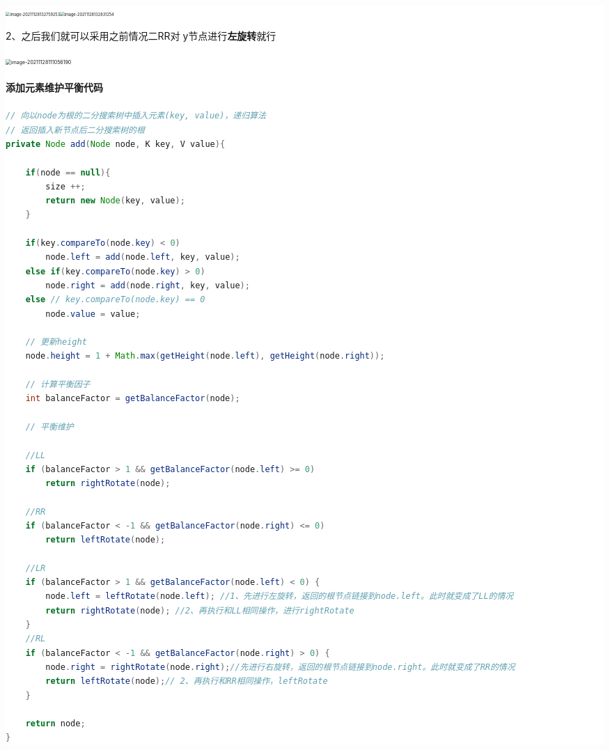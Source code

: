 

<img src="https://image.imxyu.cn/file/image-20211128132759253.png" alt="image-20211128132759253" style="zoom:40%;" /><img src="https://image.imxyu.cn/file/image-20211128132831254.png" alt="image-20211128132831254" style="zoom:40%;" />

2、之后我们就可以采用之前情况二RR对 y节点进行**左旋转**就行

<img src="https://image.imxyu.cn/file/image-20211128111056190.png" alt="image-20211128111056190" style="zoom:50%;" />

 

 #### 添加元素维护平衡代码

```java
// 向以node为根的二分搜索树中插入元素(key, value)，递归算法
// 返回插入新节点后二分搜索树的根
private Node add(Node node, K key, V value){

    if(node == null){
        size ++;
        return new Node(key, value);
    }

    if(key.compareTo(node.key) < 0)
        node.left = add(node.left, key, value);
    else if(key.compareTo(node.key) > 0)
        node.right = add(node.right, key, value);
    else // key.compareTo(node.key) == 0
        node.value = value;

    // 更新height
    node.height = 1 + Math.max(getHeight(node.left), getHeight(node.right));

    // 计算平衡因子
    int balanceFactor = getBalanceFactor(node);

    // 平衡维护

    //LL
    if (balanceFactor > 1 && getBalanceFactor(node.left) >= 0)
        return rightRotate(node);

    //RR
    if (balanceFactor < -1 && getBalanceFactor(node.right) <= 0)
        return leftRotate(node);

    //LR
    if (balanceFactor > 1 && getBalanceFactor(node.left) < 0) {
        node.left = leftRotate(node.left); //1、先进行左旋转，返回的根节点链接到node.left。此时就变成了LL的情况
        return rightRotate(node); //2、再执行和LL相同操作，进行rightRotate
    }
    //RL
    if (balanceFactor < -1 && getBalanceFactor(node.right) > 0) {
        node.right = rightRotate(node.right);//先进行右旋转，返回的根节点链接到node.right。此时就变成了RR的情况
        return leftRotate(node);// 2、再执行和RR相同操作，leftRotate
    }

    return node;
}
```
